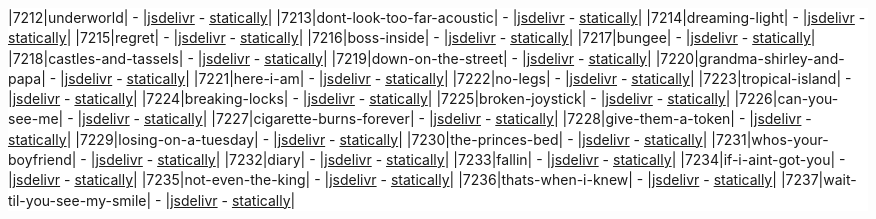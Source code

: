|7212|underworld| - |[jsdelivr](https://cdn.jsdelivr.net/gh/dbchord/c6-1-3/5001-10000/7001-7500/underworld.png) - [statically](https://cdn.statically.io/gh/dbchord/c6-1-3/i/5001-10000/7001-7500/underworld.png)|
|7213|dont-look-too-far-acoustic| - |[jsdelivr](https://cdn.jsdelivr.net/gh/dbchord/c6-1-3/5001-10000/7001-7500/dont-look-too-far-acoustic.png) - [statically](https://cdn.statically.io/gh/dbchord/c6-1-3/i/5001-10000/7001-7500/dont-look-too-far-acoustic.png)|
|7214|dreaming-light| - |[jsdelivr](https://cdn.jsdelivr.net/gh/dbchord/c6-1-3/5001-10000/7001-7500/dreaming-light.png) - [statically](https://cdn.statically.io/gh/dbchord/c6-1-3/i/5001-10000/7001-7500/dreaming-light.png)|
|7215|regret| - |[jsdelivr](https://cdn.jsdelivr.net/gh/dbchord/c6-1-3/5001-10000/7001-7500/regret.png) - [statically](https://cdn.statically.io/gh/dbchord/c6-1-3/i/5001-10000/7001-7500/regret.png)|
|7216|boss-inside| - |[jsdelivr](https://cdn.jsdelivr.net/gh/dbchord/c6-1-3/5001-10000/7001-7500/boss-inside.png) - [statically](https://cdn.statically.io/gh/dbchord/c6-1-3/i/5001-10000/7001-7500/boss-inside.png)|
|7217|bungee| - |[jsdelivr](https://cdn.jsdelivr.net/gh/dbchord/c6-1-3/5001-10000/7001-7500/bungee.png) - [statically](https://cdn.statically.io/gh/dbchord/c6-1-3/i/5001-10000/7001-7500/bungee.png)|
|7218|castles-and-tassels| - |[jsdelivr](https://cdn.jsdelivr.net/gh/dbchord/c6-1-3/5001-10000/7001-7500/castles-and-tassels.png) - [statically](https://cdn.statically.io/gh/dbchord/c6-1-3/i/5001-10000/7001-7500/castles-and-tassels.png)|
|7219|down-on-the-street| - |[jsdelivr](https://cdn.jsdelivr.net/gh/dbchord/c6-1-3/5001-10000/7001-7500/down-on-the-street.png) - [statically](https://cdn.statically.io/gh/dbchord/c6-1-3/i/5001-10000/7001-7500/down-on-the-street.png)|
|7220|grandma-shirley-and-papa| - |[jsdelivr](https://cdn.jsdelivr.net/gh/dbchord/c6-1-3/5001-10000/7001-7500/grandma-shirley-and-papa.png) - [statically](https://cdn.statically.io/gh/dbchord/c6-1-3/i/5001-10000/7001-7500/grandma-shirley-and-papa.png)|
|7221|here-i-am| - |[jsdelivr](https://cdn.jsdelivr.net/gh/dbchord/c6-1-3/5001-10000/7001-7500/here-i-am.png) - [statically](https://cdn.statically.io/gh/dbchord/c6-1-3/i/5001-10000/7001-7500/here-i-am.png)|
|7222|no-legs| - |[jsdelivr](https://cdn.jsdelivr.net/gh/dbchord/c6-1-3/5001-10000/7001-7500/no-legs.png) - [statically](https://cdn.statically.io/gh/dbchord/c6-1-3/i/5001-10000/7001-7500/no-legs.png)|
|7223|tropical-island| - |[jsdelivr](https://cdn.jsdelivr.net/gh/dbchord/c6-1-3/5001-10000/7001-7500/tropical-island.png) - [statically](https://cdn.statically.io/gh/dbchord/c6-1-3/i/5001-10000/7001-7500/tropical-island.png)|
|7224|breaking-locks| - |[jsdelivr](https://cdn.jsdelivr.net/gh/dbchord/c6-1-3/5001-10000/7001-7500/breaking-locks.png) - [statically](https://cdn.statically.io/gh/dbchord/c6-1-3/i/5001-10000/7001-7500/breaking-locks.png)|
|7225|broken-joystick| - |[jsdelivr](https://cdn.jsdelivr.net/gh/dbchord/c6-1-3/5001-10000/7001-7500/broken-joystick.png) - [statically](https://cdn.statically.io/gh/dbchord/c6-1-3/i/5001-10000/7001-7500/broken-joystick.png)|
|7226|can-you-see-me| - |[jsdelivr](https://cdn.jsdelivr.net/gh/dbchord/c6-1-3/5001-10000/7001-7500/can-you-see-me.png) - [statically](https://cdn.statically.io/gh/dbchord/c6-1-3/i/5001-10000/7001-7500/can-you-see-me.png)|
|7227|cigarette-burns-forever| - |[jsdelivr](https://cdn.jsdelivr.net/gh/dbchord/c6-1-3/5001-10000/7001-7500/cigarette-burns-forever.png) - [statically](https://cdn.statically.io/gh/dbchord/c6-1-3/i/5001-10000/7001-7500/cigarette-burns-forever.png)|
|7228|give-them-a-token| - |[jsdelivr](https://cdn.jsdelivr.net/gh/dbchord/c6-1-3/5001-10000/7001-7500/give-them-a-token.png) - [statically](https://cdn.statically.io/gh/dbchord/c6-1-3/i/5001-10000/7001-7500/give-them-a-token.png)|
|7229|losing-on-a-tuesday| - |[jsdelivr](https://cdn.jsdelivr.net/gh/dbchord/c6-1-3/5001-10000/7001-7500/losing-on-a-tuesday.png) - [statically](https://cdn.statically.io/gh/dbchord/c6-1-3/i/5001-10000/7001-7500/losing-on-a-tuesday.png)|
|7230|the-princes-bed| - |[jsdelivr](https://cdn.jsdelivr.net/gh/dbchord/c6-1-3/5001-10000/7001-7500/the-princes-bed.png) - [statically](https://cdn.statically.io/gh/dbchord/c6-1-3/i/5001-10000/7001-7500/the-princes-bed.png)|
|7231|whos-your-boyfriend| - |[jsdelivr](https://cdn.jsdelivr.net/gh/dbchord/c6-1-3/5001-10000/7001-7500/whos-your-boyfriend.png) - [statically](https://cdn.statically.io/gh/dbchord/c6-1-3/i/5001-10000/7001-7500/whos-your-boyfriend.png)|
|7232|diary| - |[jsdelivr](https://cdn.jsdelivr.net/gh/dbchord/c6-1-3/5001-10000/7001-7500/diary.png) - [statically](https://cdn.statically.io/gh/dbchord/c6-1-3/i/5001-10000/7001-7500/diary.png)|
|7233|fallin| - |[jsdelivr](https://cdn.jsdelivr.net/gh/dbchord/c6-1-3/5001-10000/7001-7500/fallin.png) - [statically](https://cdn.statically.io/gh/dbchord/c6-1-3/i/5001-10000/7001-7500/fallin.png)|
|7234|if-i-aint-got-you| - |[jsdelivr](https://cdn.jsdelivr.net/gh/dbchord/c6-1-3/5001-10000/7001-7500/if-i-aint-got-you.png) - [statically](https://cdn.statically.io/gh/dbchord/c6-1-3/i/5001-10000/7001-7500/if-i-aint-got-you.png)|
|7235|not-even-the-king| - |[jsdelivr](https://cdn.jsdelivr.net/gh/dbchord/c6-1-3/5001-10000/7001-7500/not-even-the-king.png) - [statically](https://cdn.statically.io/gh/dbchord/c6-1-3/i/5001-10000/7001-7500/not-even-the-king.png)|
|7236|thats-when-i-knew| - |[jsdelivr](https://cdn.jsdelivr.net/gh/dbchord/c6-1-3/5001-10000/7001-7500/thats-when-i-knew.png) - [statically](https://cdn.statically.io/gh/dbchord/c6-1-3/i/5001-10000/7001-7500/thats-when-i-knew.png)|
|7237|wait-til-you-see-my-smile| - |[jsdelivr](https://cdn.jsdelivr.net/gh/dbchord/c6-1-3/5001-10000/7001-7500/wait-til-you-see-my-smile.png) - [statically](https://cdn.statically.io/gh/dbchord/c6-1-3/i/5001-10000/7001-7500/wait-til-you-see-my-smile.png)|